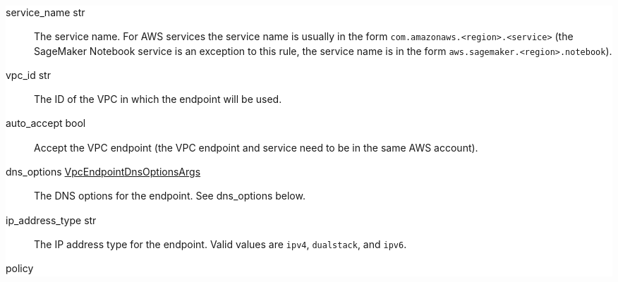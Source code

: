 <div>
<pulumi-choosable type="language" values="python">
<dl class="resources-properties"><dt class="property-required property-replacement"
            title="Required">
        <span id="service_name_python">
<a data-swiftype-name="resource-property" data-swiftype-type="text" href="#service_name_python" style="color: inherit; text-decoration: inherit;">service_<wbr>name</a>
</span>
        <span class="property-indicator"></span>
        <span class="property-type">str</span>
    </dt>
    <dd><p>The service name. For AWS services the service name is usually in the form <code>com.amazonaws.&lt;region&gt;.&lt;service&gt;</code> (the SageMaker Notebook service is an exception to this rule, the service name is in the form <code>aws.sagemaker.&lt;region&gt;.notebook</code>).</p>
</dd><dt class="property-required property-replacement"
            title="Required">
        <span id="vpc_id_python">
<a data-swiftype-name="resource-property" data-swiftype-type="text" href="#vpc_id_python" style="color: inherit; text-decoration: inherit;">vpc_<wbr>id</a>
</span>
        <span class="property-indicator"></span>
        <span class="property-type">str</span>
    </dt>
    <dd><p>The ID of the VPC in which the endpoint will be used.</p>
</dd><dt class="property-optional"
            title="Optional">
        <span id="auto_accept_python">
<a data-swiftype-name="resource-property" data-swiftype-type="text" href="#auto_accept_python" style="color: inherit; text-decoration: inherit;">auto_<wbr>accept</a>
</span>
        <span class="property-indicator"></span>
        <span class="property-type">bool</span>
    </dt>
    <dd><p>Accept the VPC endpoint (the VPC endpoint and service need to be in the same AWS account).</p>
</dd><dt class="property-optional"
            title="Optional">
        <span id="dns_options_python">
<a data-swiftype-name="resource-property" data-swiftype-type="text" href="#dns_options_python" style="color: inherit; text-decoration: inherit;">dns_<wbr>options</a>
</span>
        <span class="property-indicator"></span>
        <span class="property-type"><a href="#vpcendpointdnsoptions">Vpc<wbr>Endpoint<wbr>Dns<wbr>Options<wbr>Args</a></span>
    </dt>
    <dd><p>The DNS options for the endpoint. See dns_options below.</p>
</dd><dt class="property-optional"
            title="Optional">
        <span id="ip_address_type_python">
<a data-swiftype-name="resource-property" data-swiftype-type="text" href="#ip_address_type_python" style="color: inherit; text-decoration: inherit;">ip_<wbr>address_<wbr>type</a>
</span>
        <span class="property-indicator"></span>
        <span class="property-type">str</span>
    </dt>
    <dd><p>The IP address type for the endpoint. Valid values are <code>ipv4</code>, <code>dualstack</code>, and <code>ipv6</code>.</p>
</dd><dt class="property-optional"
            title="Optional">
        <span id="policy_python">
<a data-swiftype-name="resource-property" data-swiftype-type="text" href="#policy_python" style="color: inherit; text-decoration: inherit;">policy</a>
</span>
        <span class="property-indicator"></span>